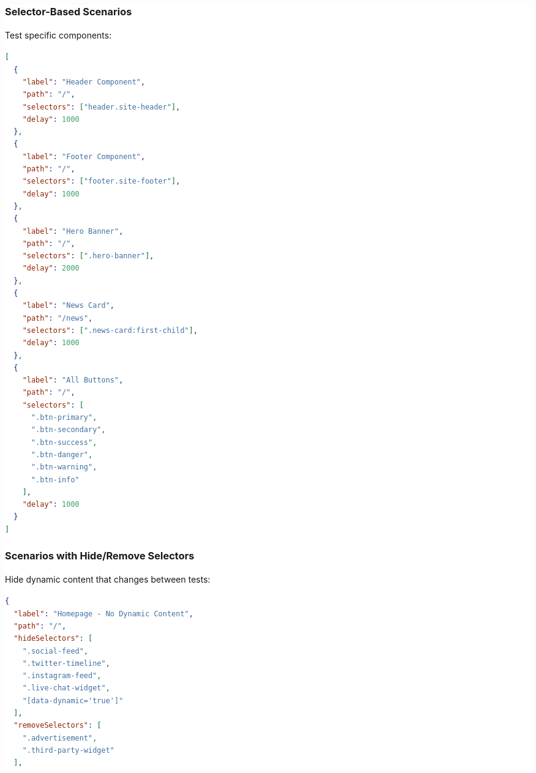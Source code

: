 ### Selector-Based Scenarios

Test specific components:

```json
[
  {
    "label": "Header Component",
    "path": "/",
    "selectors": ["header.site-header"],
    "delay": 1000
  },
  {
    "label": "Footer Component",
    "path": "/",
    "selectors": ["footer.site-footer"],
    "delay": 1000
  },
  {
    "label": "Hero Banner",
    "path": "/",
    "selectors": [".hero-banner"],
    "delay": 2000
  },
  {
    "label": "News Card",
    "path": "/news",
    "selectors": [".news-card:first-child"],
    "delay": 1000
  },
  {
    "label": "All Buttons",
    "path": "/",
    "selectors": [
      ".btn-primary",
      ".btn-secondary",
      ".btn-success",
      ".btn-danger",
      ".btn-warning",
      ".btn-info"
    ],
    "delay": 1000
  }
]
```

### Scenarios with Hide/Remove Selectors

Hide dynamic content that changes between tests:

```json
{
  "label": "Homepage - No Dynamic Content",
  "path": "/",
  "hideSelectors": [
    ".social-feed",
    ".twitter-timeline",
    ".instagram-feed",
    ".live-chat-widget",
    "[data-dynamic='true']"
  ],
  "removeSelectors": [
    ".advertisement",
    ".third-party-widget"
  ],
```